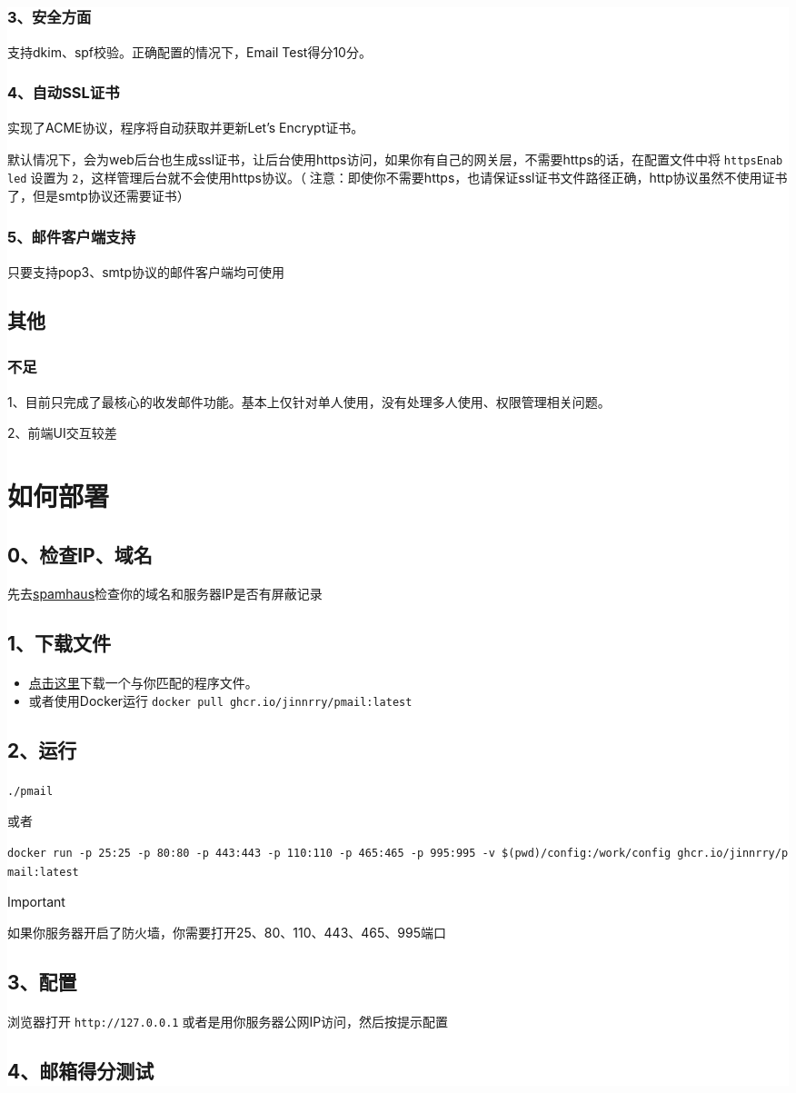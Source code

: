 ### 3、安全方面

支持dkim、spf校验。正确配置的情况下，Email Test得分10分。

### 4、自动SSL证书

实现了ACME协议，程序将自动获取并更新Let’s Encrypt证书。

默认情况下，会为web后台也生成ssl证书，让后台使用https访问，如果你有自己的网关层，不需要https的话，在配置文件中将 `httpsEnabled`
设置为 `2`，这样管理后台就不会使用https协议。（ 注意：即使你不需要https，也请保证ssl证书文件路径正确，http协议虽然不使用证书了，但是smtp协议还需要证书）

### 5、邮件客户端支持

只要支持pop3、smtp协议的邮件客户端均可使用

## 其他

### 不足

1、目前只完成了最核心的收发邮件功能。基本上仅针对单人使用，没有处理多人使用、权限管理相关问题。

2、前端UI交互较差

# 如何部署

## 0、检查IP、域名

先去[spamhaus](https://check.spamhaus.org/)检查你的域名和服务器IP是否有屏蔽记录

## 1、下载文件

* [点击这里](https://github.com/Jinnrry/PMail/releases)下载一个与你匹配的程序文件。
* 或者使用Docker运行 `docker pull ghcr.io/jinnrry/pmail:latest`

## 2、运行

`./pmail`

或者

`docker run -p 25:25 -p 80:80 -p 443:443 -p 110:110 -p 465:465 -p 995:995 -v $(pwd)/config:/work/config ghcr.io/jinnrry/pmail:latest`

> [!IMPORTANT]
> 如果你服务器开启了防火墙，你需要打开25、80、110、443、465、995端口

## 3、配置

浏览器打开 `http://127.0.0.1` 或者是用你服务器公网IP访问，然后按提示配置

## 4、邮箱得分测试
